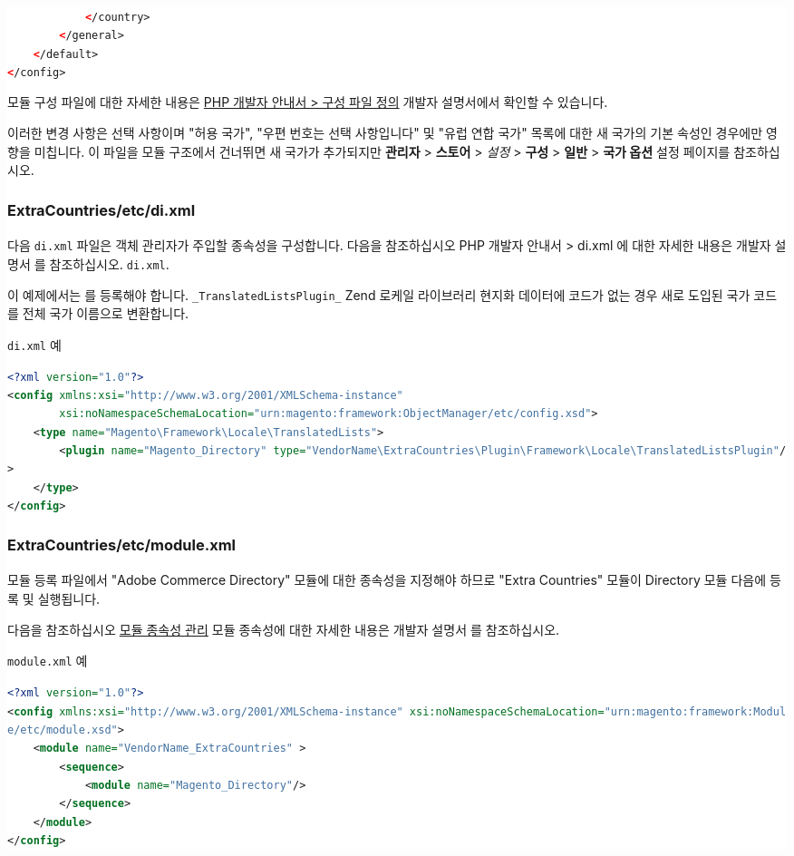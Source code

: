 ```xml
            </country>
        </general>
    </default>
</config>
```

모듈 구성 파일에 대한 자세한 내용은 [PHP 개발자 안내서 > 구성 파일 정의](https://devdocs.magento.com/guides/v2.4/extension-dev-guide/build/required-configuration-files.html) 개발자 설명서에서 확인할 수 있습니다.

이러한 변경 사항은 선택 사항이며 &quot;허용 국가&quot;, &quot;우편 번호는 선택 사항입니다&quot; 및 &quot;유럽 연합 국가&quot; 목록에 대한 새 국가의 기본 속성인 경우에만 영향을 미칩니다. 이 파일을 모듈 구조에서 건너뛰면 새 국가가 추가되지만 **관리자** > **스토어** > *설정* > **구성** > **일반** > **국가 옵션** 설정 페이지를 참조하십시오.

### ExtraCountries/etc/di.xml

다음 `di.xml` 파일은 객체 관리자가 주입할 종속성을 구성합니다. 다음을 참조하십시오 <a>PHP 개발자 안내서 > di.xml</a> 에 대한 자세한 내용은 개발자 설명서 를 참조하십시오. `di.xml`.

이 예제에서는 를 등록해야 합니다. `_TranslatedListsPlugin_` Zend 로케일 라이브러리 현지화 데이터에 코드가 없는 경우 새로 도입된 국가 코드를 전체 국가 이름으로 변환합니다.

`di.xml` 예

```xml
<?xml version="1.0"?>
<config xmlns:xsi="http://www.w3.org/2001/XMLSchema-instance"
        xsi:noNamespaceSchemaLocation="urn:magento:framework:ObjectManager/etc/config.xsd">
    <type name="Magento\Framework\Locale\TranslatedLists">
        <plugin name="Magento_Directory" type="VendorName\ExtraCountries\Plugin\Framework\Locale\TranslatedListsPlugin"/>
    </type>
</config>
```

### ExtraCountries/etc/module.xml

모듈 등록 파일에서 &quot;Adobe Commerce Directory&quot; 모듈에 대한 종속성을 지정해야 하므로 &quot;Extra Countries&quot; 모듈이 Directory 모듈 다음에 등록 및 실행됩니다.

다음을 참조하십시오 [모듈 종속성 관리](https://devdocs.magento.com/guides/v2.4/architecture/archi_perspectives/components/modules/mod_depend.html#managing-module-dependencies) 모듈 종속성에 대한 자세한 내용은 개발자 설명서 를 참조하십시오.

`module.xml` 예

```xml
<?xml version="1.0"?>
<config xmlns:xsi="http://www.w3.org/2001/XMLSchema-instance" xsi:noNamespaceSchemaLocation="urn:magento:framework:Module/etc/module.xsd">
    <module name="VendorName_ExtraCountries" >
        <sequence>
            <module name="Magento_Directory"/>
        </sequence>
    </module>
</config>
```
